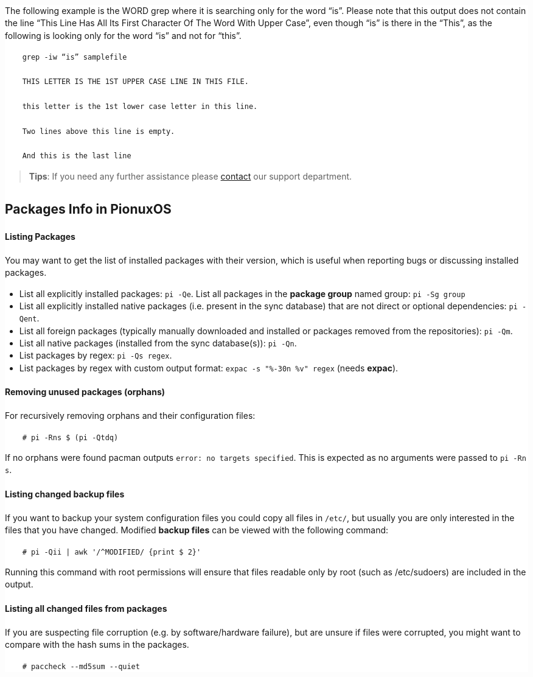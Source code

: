 The following example is the WORD grep where it is searching only for the word “is”. Please note that this output does not contain the line “This Line Has All Its First Character Of The Word With Upper Case”, even though “is” is there in the “This”, as the following is looking only for the word “is” and not for “this”.
```
    grep -iw “is” samplefile

    THIS LETTER IS THE 1ST UPPER CASE LINE IN THIS FILE.

    this letter is the 1st lower case letter in this line.

    Two lines above this line is empty.

    And this is the last line
```
>**Tips**: If you need any further assistance please [contact]() our support department.

## Packages Info in PionuxOS

#### Listing Packages
You may want to get the list of installed packages with their version, which is useful when reporting bugs or discussing installed packages.

- List all explicitly installed packages: `pi -Qe`.
List all packages in the **package group** named group: `pi -Sg group`
- List all explicitly installed native packages (i.e. present in the sync database) that are not direct or optional dependencies: `pi -Qent`.
- List all foreign packages (typically manually downloaded and installed or packages removed from the repositories): `pi -Qm`.
- List all native packages (installed from the sync database(s)): `pi -Qn`.
- List packages by regex: `pi -Qs regex`.
- List packages by regex with custom output format: `expac -s "%-30n %v" regex` (needs **expac**).

#### Removing unused packages (orphans)
For recursively removing orphans and their configuration files:
```shell
    # pi -Rns $ (pi -Qtdq)
```
If no orphans were found pacman outputs `error: no targets specified`. This is expected as no arguments were passed to `pi -Rns`.

#### Listing changed backup files
If you want to backup your system configuration files you could copy all files in `/etc/`, but usually you are only interested in the files that you have changed. Modified **backup files** can be viewed with the following command:
```
    # pi -Qii | awk '/^MODIFIED/ {print $ 2}'
```

Running this command with root permissions will ensure that files readable only by root (such as /etc/sudoers) are included in the output.

#### Listing all changed files from packages
If you are suspecting file corruption (e.g. by software/hardware failure), but are unsure if files were corrupted, you might want to compare with the hash sums in the packages. 
```shell
    # paccheck --md5sum --quiet
```
